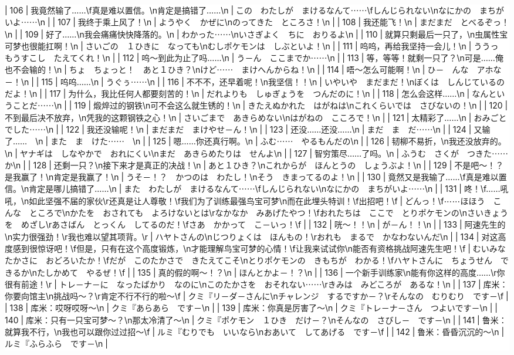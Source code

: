 | 106 | 我竟然输了……\f真是难以置信。\n肯定是搞错了……\n | この　わたしが　まけるなんて⋯⋯\fしんじられない\nなにかの　まちがいよ⋯⋯\n |
| 107 | 我终于乘上风了！\n | ようやく　かぜに\nのってきた　ところさ！\n |
| 108 | 我还能飞！\n | まだまだ　とべるぞっ！\n |
| 109 | 好了……\n我会痛痛快快降落的。\n | わかった⋯⋯\nいさぎよく　ちに　おりるよ\n |
| 110 | 就算只剩最后一只了，\n虫属性宝可梦也很能扛啊！\n | さいごの　１ひきに　なっても\nむしポケモンは　しぶといよ！\n |
| 111 | 呜呜，再给我坚持一会儿！\n | ううっ　もうすこし　たえてくれ！\n |
| 112 | 呜～到此为止了吗……\n | う－ん　ここまでか⋯⋯\n |
| 113 | 等，等等！就剩一只了？\n可是……俺也不会输的！\n | ちょ　ちょっと！　あと１ひき？\nけど⋯⋯　まけへんからね！\n |
| 114 | 唔～怎么可能啊！\n | ひ－　んな　アホな－！\n |
| 115 | 呜呜……\n | うぐぅ⋯⋯\n |
| 116 | 不不不，还早着呢！\n我坚信！！\n | いやいや　まだまだ！\nぼくは　しんじているのだよ！\n |
| 117 | 为什么，我比任何人都要刻苦的！\n | だれよりも　しゅぎょうを　つんだのに！\n |
| 118 | 怎么会这样……\n | なんということだ⋯⋯\n |
| 119 | 煅焠过的钢铁\n可不会这么就生锈的！\n | きたえぬかれた　はがねは\nこれくらいでは　さびないの！\n |
| 120 | 不到最后决不放弃，\n凭我的这颗钢铁之心！\n | さいごまで　あきらめない\nはがねの　こころで！\n |
| 121 | 太精彩了……\n | おみごと　でした⋯⋯\n |
| 122 | 我还没输呢！\n | まだまだ　まけやせ－ん！\n |
| 123 | 还没……还没……\n | まだ　ま　だ⋯⋯\n |
| 124 | 又输了……　\n | また　ま　けた⋯⋯　\n |
| 125 | 嗯……你还真行啊。\n | ふむ⋯⋯　やるもんだの\n |
| 126 | 韧柳不易折，\n我还没放弃的。\n | ヤナギは　しなやかで　おれにくい\nまだ　あきらめたりは　せんよ\n |
| 127 | 智穷策尽……了吗。\n | ふうむ　さくが　つきた⋯⋯　か\n |
| 128 | 还剩一只？\n接下来才是真正的决战！\n | あと１ひき？\nこれからが　ほんとうの　しょうぶよ！\n |
| 129 | 不是吧～！？是我赢了！\n肯定是我赢了！\n | うそ－！？　かつのは　わたし！\nそう　きまってるのよ！\n |
| 130 | 竟然又是我输了……\f真是难以置信。\n肯定是哪儿搞错了……\n | また　わたしが　まけるなんて⋯⋯\fしんじられない\nなにかの　まちがいよ⋯⋯\n |
| 131 | 咚！\f……吼吼，\n如此坚强不届的家伙\r还真是让人尊敬！\f我们为了训练最强鸟宝可梦\n而在此埋头特训！\f出招吧！\f | どんっ！\f⋯⋯ほほう　こんな　ところで\nかたを　おされても　よろけないとは\rなかなか　みあげたやつ！\fおれたちは　ここで　とりポケモンの\nさいきょうを　めざし\rあさばん　とっくん　してるのだ！\fさあ　かかって　こ－いっ！\f |
| 132 | 咣～！！\n | が－ん！！\n |
| 133 | 阿速先生的\n实力很强劲！\r我也难以望其项背。\r | ハヤトさんの\nじつりょくは　ほんもの！\rおれも　まるで　かなわないんだ\n |
| 134 | 对这高度感到很惊讶吧！\f但是，只有在这个高度锻炼，\n才能理解鸟宝可梦的心情！\f让我来试试你\n能否有资格挑战阿速先生吧！\f | むいみな　たかさに　おどろいたか！\fだが　このたかさで　きたえてこそ\nとりポケモンの　きもちが　わかる！\fハヤトさんに　ちょうせん　できるか\nたしかめて　やるぜ！\f |
| 135 | 真的假的啊～！？\n | ほんとかよ－！？\n |
| 136 | 一个新手训练家\n能有你这样的高度……\r你很有前途！\r | トレ－ナ－に　なったばかり　なのに\nこのたかさを　おそれない⋯⋯\rきみは　みどころが　あるな！\n |
| 137 | 库米：你要向馆主\n挑战吗～？\r肯定不行不行的啦～\f | クミ『リ－ダ－さんに\nチャレンジ　するですか－？\rそんなの　むりむり　です－\f |
| 138 | 库米：哎呀哎呀～\n | クミ『あらあら　です－\n |
| 139 | 库米：你真是厉害了～\n | クミ『トレ－ナ－さん　つよいです－\n |
| 140 | 库米：只有一只宝可梦～？\n那太冷清了～\n | クミ『ポケモン　１ひき　だけ－？\nそんなの　さびし－　です－\n |
| 141 | 鲁米：就算我不行，\n我也可以跟你过过招～\f | ルミ『むりでも　いいなら\nおあいて　してあげる　です－\f |
| 142 | 鲁米：昏昏沉沉的～\n | ルミ『ふらふら　です－\n |
